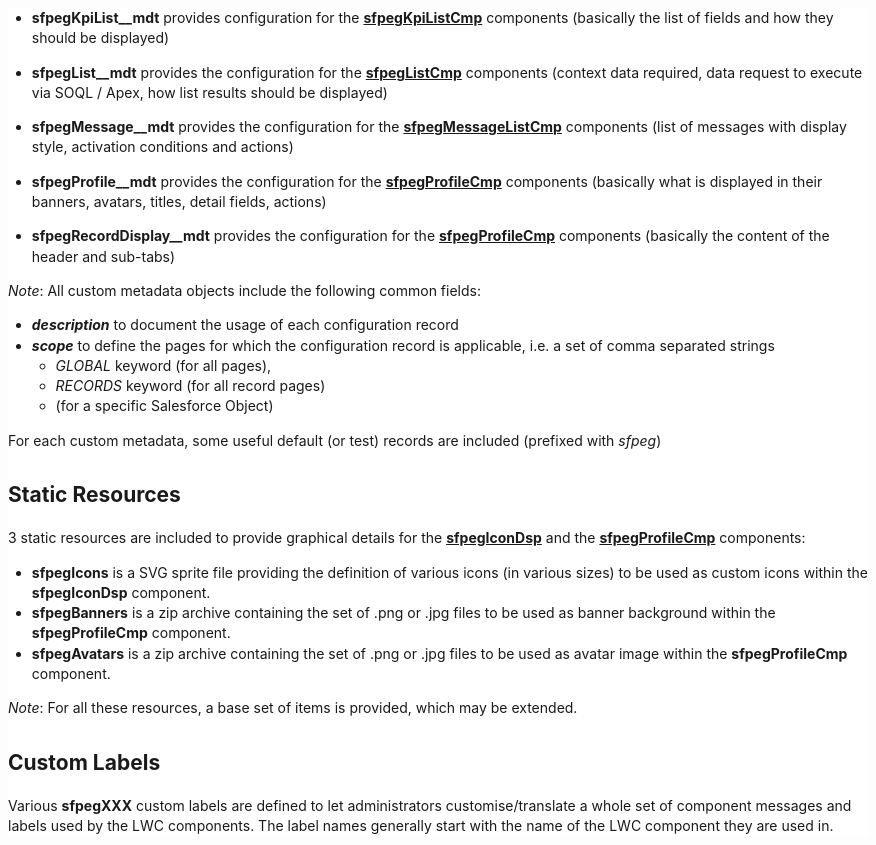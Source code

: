 * **sfpegKpiList__mdt** provides configuration for the **[sfpegKpiListCmp](/help/sfpegKpiListCmp.md)**
components (basically the list of fields and how they should be displayed)

* **sfpegList__mdt** provides the configuration for the **[sfpegListCmp](/help/sfpegListCmp.md)** 
components (context data required, data request to execute via SOQL / Apex,
how list results should be displayed)

* **sfpegMessage__mdt** provides the configuration for the **[sfpegMessageListCmp](/help/sfpegMessageListCmp.md)**
components (list of messages with display style, activation conditions and actions)

* **sfpegProfile__mdt** provides the configuration for the **[sfpegProfileCmp](/help/sfpegProfileCmp.md)**
components (basically what is displayed in their banners, avatars, titles, detail fields, actions)

* **sfpegRecordDisplay__mdt** provides the configuration for the **[sfpegProfileCmp](/help/sfpegProfileCmp.md)**
components (basically the content of the header and sub-tabs)


_Note_: All custom metadata objects include the following common fields:
* ***description*** to document the usage of each configuration record
* ***scope*** to define the pages for which the configuration record is applicable, i.e. a set of comma separated strings
    * _GLOBAL_ keyword  (for all pages),
    * _RECORDS_ keyword (for all record pages)
    * _<ObjectApiName>_ (for a specific Salesforce Object) 

For each custom metadata, some useful default (or test) records are included (prefixed with _sfpeg_)


## Static Resources

3 static resources are included to provide graphical details for the **[sfpegIconDsp](/help/sfpegIconDsp.md)**
and the **[sfpegProfileCmp](/help/sfpegProfileCmp.md)** components:
* **sfpegIcons** is a SVG sprite file providing the definition of various icons (in various sizes)
to be used as custom icons within the **sfpegIconDsp** component.
* **sfpegBanners** is a zip archive containing the set of .png or .jpg files to be used as banner
background within the **sfpegProfileCmp** component.
* **sfpegAvatars** is a zip archive containing the set of .png or .jpg files to be used as avatar
image within the **sfpegProfileCmp** component.

_Note_: For all these resources, a base set of items is provided, which may be extended.


## Custom Labels

Various **sfpegXXX** custom labels are defined to let administrators customise/translate a whole set 
of component messages and labels used by the LWC components.
The label names generally start with the name of the LWC component they are used in. 

